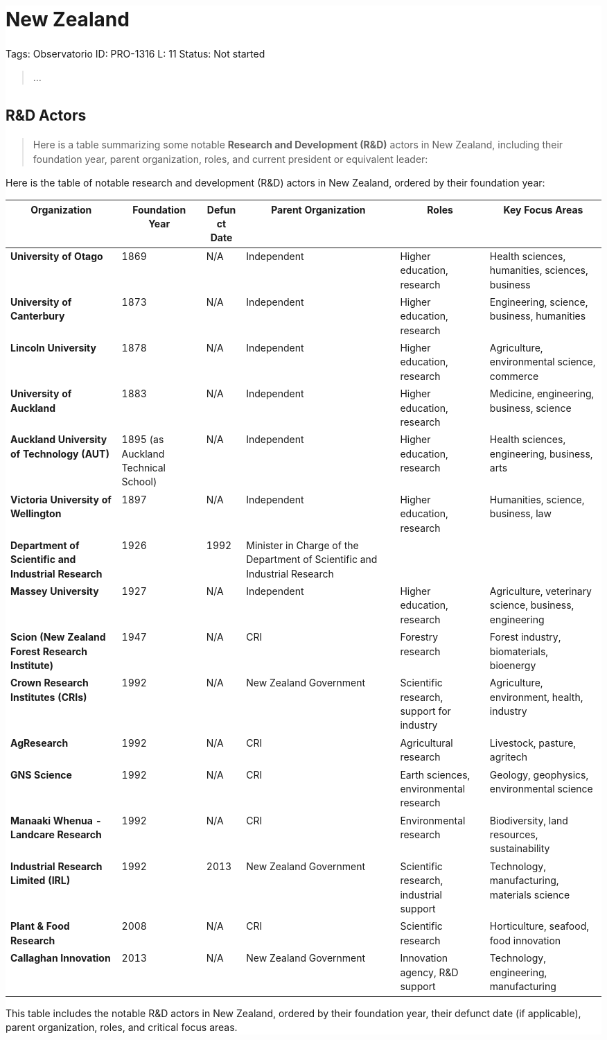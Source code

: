 # New Zealand

Tags: Observatorio
ID: PRO-1316
L: 11
Status: Not started

> …
> 

## R&D Actors

> Here is a table summarizing some notable **Research and Development (R&D)** actors in New Zealand, including their foundation year, parent organization, roles, and current president or equivalent leader:
> 

Here is the table of notable research and development (R&D) actors in New Zealand, ordered by their foundation year:

| **Organization** | **Foundation Year** | **Defunct Date** | **Parent Organization** | **Roles** | **Key Focus Areas** |
| --- | --- | --- | --- | --- | --- |
| **University of Otago** | 1869 | N/A | Independent | Higher education, research | Health sciences, humanities, sciences, business |
| **University of Canterbury** | 1873 | N/A | Independent | Higher education, research | Engineering, science, business, humanities |
| **Lincoln University** | 1878 | N/A | Independent | Higher education, research | Agriculture, environmental science, commerce |
| **University of Auckland** | 1883 | N/A | Independent | Higher education, research | Medicine, engineering, business, science |
| **Auckland University of Technology (AUT)** | 1895 (as Auckland Technical School) | N/A | Independent | Higher education, research | Health sciences, engineering, business, arts |
| **Victoria University of Wellington** | 1897 | N/A | Independent | Higher education, research | Humanities, science, business, law |
| **Department of Scientific and Industrial Research** | 1926 | 1992 | Minister in Charge of the Department of Scientific and Industrial Research |  |  |
| **Massey University** | 1927 | N/A | Independent | Higher education, research | Agriculture, veterinary science, business, engineering |
| **Scion (New Zealand Forest Research Institute)** | 1947 | N/A | CRI | Forestry research | Forest industry, biomaterials, bioenergy |
| **Crown Research Institutes (CRIs)** | 1992 | N/A | New Zealand Government | Scientific research, support for industry | Agriculture, environment, health, industry |
| **AgResearch** | 1992 | N/A | CRI | Agricultural research | Livestock, pasture, agritech |
| **GNS Science** | 1992 | N/A | CRI | Earth sciences, environmental research | Geology, geophysics, environmental science |
| **Manaaki Whenua - Landcare Research** | 1992 | N/A | CRI | Environmental research | Biodiversity, land resources, sustainability |
| **Industrial Research Limited (IRL)** | 1992 | 2013 | New Zealand Government | Scientific research, industrial support | Technology, manufacturing, materials science |
| **Plant & Food Research** | 2008 | N/A | CRI | Scientific research | Horticulture, seafood, food innovation |
| **Callaghan Innovation** | 2013 | N/A | New Zealand Government | Innovation agency, R&D support | Technology, engineering, manufacturing |

This table includes the notable R&D actors in New Zealand, ordered by their foundation year, their defunct date (if applicable), parent organization, roles, and critical focus areas.
